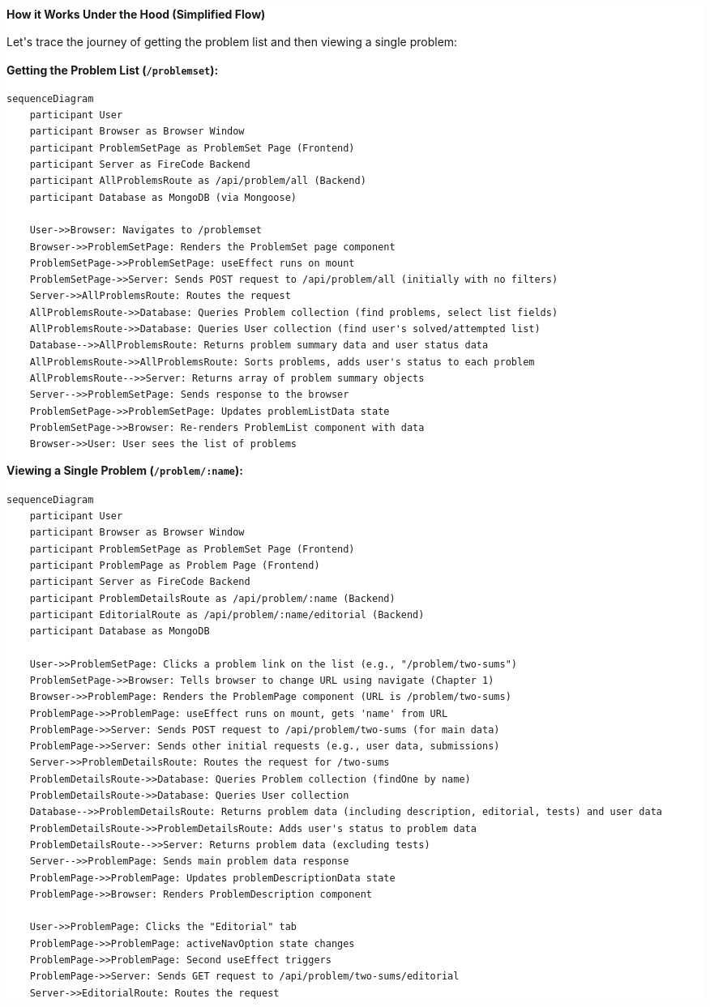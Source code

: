 **How it Works Under the Hood (Simplified Flow)**

Let's trace the journey of getting the problem list and then viewing a single problem:

**Getting the Problem List (`/problemset`):**

```mermaid
sequenceDiagram
    participant User
    participant Browser as Browser Window
    participant ProblemSetPage as ProblemSet Page (Frontend)
    participant Server as FireCode Backend
    participant AllProblemsRoute as /api/problem/all (Backend)
    participant Database as MongoDB (via Mongoose)

    User->>Browser: Navigates to /problemset
    Browser->>ProblemSetPage: Renders the ProblemSet page component
    ProblemSetPage->>ProblemSetPage: useEffect runs on mount
    ProblemSetPage->>Server: Sends POST request to /api/problem/all (initially with no filters)
    Server->>AllProblemsRoute: Routes the request
    AllProblemsRoute->>Database: Queries Problem collection (find problems, select list fields)
    AllProblemsRoute->>Database: Queries User collection (find user's solved/attempted list)
    Database-->>AllProblemsRoute: Returns problem summary data and user status data
    AllProblemsRoute->>AllProblemsRoute: Sorts problems, adds user's status to each problem
    AllProblemsRoute-->>Server: Returns array of problem summary objects
    Server-->>ProblemSetPage: Sends response to the browser
    ProblemSetPage->>ProblemSetPage: Updates problemListData state
    ProblemSetPage->>Browser: Re-renders ProblemList component with data
    Browser->>User: User sees the list of problems
```

**Viewing a Single Problem (`/problem/:name`):**

```mermaid
sequenceDiagram
    participant User
    participant Browser as Browser Window
    participant ProblemSetPage as ProblemSet Page (Frontend)
    participant ProblemPage as Problem Page (Frontend)
    participant Server as FireCode Backend
    participant ProblemDetailsRoute as /api/problem/:name (Backend)
    participant EditorialRoute as /api/problem/:name/editorial (Backend)
    participant Database as MongoDB

    User->>ProblemSetPage: Clicks a problem link on the list (e.g., "/problem/two-sums")
    ProblemSetPage->>Browser: Tells browser to change URL using navigate (Chapter 1)
    Browser->>ProblemPage: Renders the ProblemPage component (URL is /problem/two-sums)
    ProblemPage->>ProblemPage: useEffect runs on mount, gets 'name' from URL
    ProblemPage->>Server: Sends POST request to /api/problem/two-sums (for main data)
    ProblemPage->>Server: Sends other initial requests (e.g., user data, submissions)
    Server->>ProblemDetailsRoute: Routes the request for /two-sums
    ProblemDetailsRoute->>Database: Queries Problem collection (findOne by name)
    ProblemDetailsRoute->>Database: Queries User collection
    Database-->>ProblemDetailsRoute: Returns problem data (including description, editorial, tests) and user data
    ProblemDetailsRoute->>ProblemDetailsRoute: Adds user's status to problem data
    ProblemDetailsRoute-->>Server: Returns problem data (excluding tests)
    Server-->>ProblemPage: Sends main problem data response
    ProblemPage->>ProblemPage: Updates problemDescriptionData state
    ProblemPage->>Browser: Renders ProblemDescription component

    User->>ProblemPage: Clicks the "Editorial" tab
    ProblemPage->>ProblemPage: activeNavOption state changes
    ProblemPage->>ProblemPage: Second useEffect triggers
    ProblemPage->>Server: Sends GET request to /api/problem/two-sums/editorial
    Server->>EditorialRoute: Routes the request
```